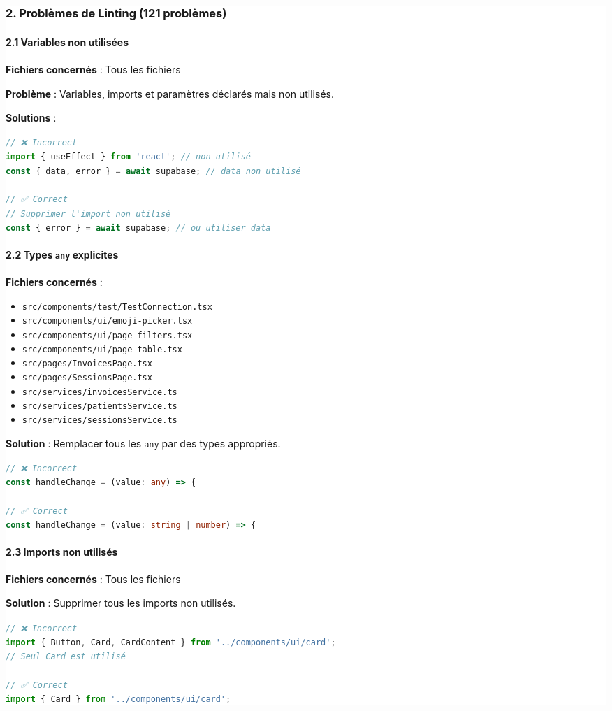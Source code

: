 ### 2. Problèmes de Linting (121 problèmes)

#### 2.1 Variables non utilisées

**Fichiers concernés** : Tous les fichiers

**Problème** : Variables, imports et paramètres déclarés mais non utilisés.

**Solutions** :

```typescript
// ❌ Incorrect
import { useEffect } from 'react'; // non utilisé
const { data, error } = await supabase; // data non utilisé

// ✅ Correct
// Supprimer l'import non utilisé
const { error } = await supabase; // ou utiliser data
```

#### 2.2 Types `any` explicites

**Fichiers concernés** :

- `src/components/test/TestConnection.tsx`
- `src/components/ui/emoji-picker.tsx`
- `src/components/ui/page-filters.tsx`
- `src/components/ui/page-table.tsx`
- `src/pages/InvoicesPage.tsx`
- `src/pages/SessionsPage.tsx`
- `src/services/invoicesService.ts`
- `src/services/patientsService.ts`
- `src/services/sessionsService.ts`

**Solution** : Remplacer tous les `any` par des types appropriés.

```typescript
// ❌ Incorrect
const handleChange = (value: any) => {

// ✅ Correct
const handleChange = (value: string | number) => {
```

#### 2.3 Imports non utilisés

**Fichiers concernés** : Tous les fichiers

**Solution** : Supprimer tous les imports non utilisés.

```typescript
// ❌ Incorrect
import { Button, Card, CardContent } from '../components/ui/card';
// Seul Card est utilisé

// ✅ Correct
import { Card } from '../components/ui/card';
```
